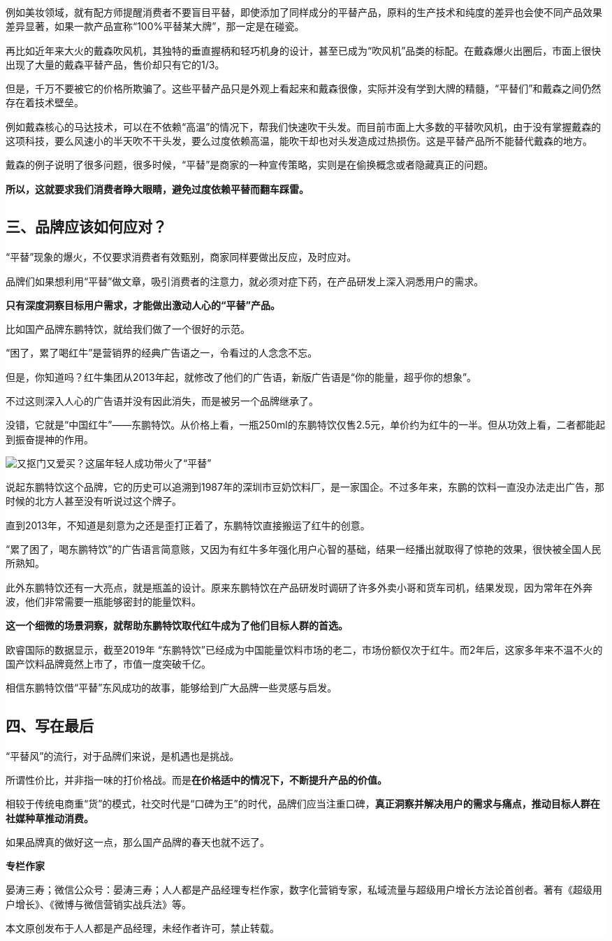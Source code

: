 例如美妆领域，就有配方师提醒消费者不要盲目平替，即使添加了同样成分的平替产品，原料的生产技术和纯度的差异也会使不同产品效果差异显著，如果一款产品宣称“100%平替某大牌”，那一定是在碰瓷。

再比如近年来大火的戴森吹风机，其独特的垂直握柄和轻巧机身的设计，甚至已成为“吹风机”品类的标配。在戴森爆火出圈后，市面上很快出现了大量的戴森平替产品，售价却只有它的1/3。

但是，千万不要被它的价格所欺骗了。这些平替产品只是外观上看起来和戴森很像，实际并没有学到大牌的精髓，“平替们”和戴森之间仍然存在着技术壁垒。

例如戴森核心的马达技术，可以在不依赖“高温”的情况下，帮我们快速吹干头发。而目前市面上大多数的平替吹风机，由于没有掌握戴森的这项科技，要么风速小的半天吹不干头发，要么过度依赖高温，能吹干却也对头发造成过热损伤。这是平替产品所不能替代戴森的地方。

戴森的例子说明了很多问题，很多时候，“平替”是商家的一种宣传策略，实则是在偷换概念或者隐藏真正的问题。

**所以，这就要求我们消费者睁大眼睛，避免过度依赖平替而翻车踩雷。**

## 三、品牌应该如何应对？

“平替”现象的爆火，不仅要求消费者有效甄别，商家同样要做出反应，及时应对。

品牌们如果想利用“平替”做文章，吸引消费者的注意力，就必须对症下药，在产品研发上深入洞悉用户的需求。

**只有深度洞察目标用户需求，才能做出激动人心的“平替”产品。**

比如国产品牌东鹏特饮，就给我们做了一个很好的示范。

“困了，累了喝红牛”是营销界的经典广告语之一，令看过的人念念不忘。

但是，你知道吗？红牛集团从2013年起，就修改了他们的广告语，新版广告语是“你的能量，超乎你的想象”。

不过这则深入人心的广告语并没有因此消失，而是被另一个品牌继承了。

没错，它就是“中国红牛”——东鹏特饮。从价格上看，一瓶250ml的东鹏特饮仅售2.5元，单价约为红牛的一半。但从功效上看，二者都能起到振奋提神的作用。

![又抠门又爱买？这届年轻人成功带火了“平替”](https://image.yunyingpai.com/wp/2023/09/5g8dBaUD7A1nUj3gu7vC.jpeg)

说起东鹏特饮这个品牌，它的历史可以追溯到1987年的深圳市豆奶饮料厂，是一家国企。不过多年来，东鹏的饮料一直没办法走出广告，那时候的北方人甚至没有听说过这个牌子。

直到2013年，不知道是刻意为之还是歪打正着了，东鹏特饮直接搬运了红牛的创意。

“累了困了，喝东鹏特饮”的广告语言简意赅，又因为有红牛多年强化用户心智的基础，结果一经播出就取得了惊艳的效果，很快被全国人民所熟知。

此外东鹏特饮还有一大亮点，就是瓶盖的设计。原来东鹏特饮在产品研发时调研了许多外卖小哥和货车司机，结果发现，因为常年在外奔波，他们非常需要一瓶能够密封的能量饮料。

**这一个细微的场景洞察，就帮助东鹏特饮取代红牛成为了他们目标人群的首选。**

欧睿国际的数据显示，截至2019年 “东鹏特饮”已经成为中国能量饮料市场的老二，市场份额仅次于红牛。而2年后，这家多年来不温不火的国产饮料品牌竟然上市了，市值一度突破千亿。

相信东鹏特饮借“平替”东风成功的故事，能够给到广大品牌一些灵感与启发。

## 四、写在最后

“平替风”的流行，对于品牌们来说，是机遇也是挑战。

所谓性价比，并非指一味的打价格战。而是**在价格适中的情况下，不断提升产品的价值。**

相较于传统电商重“货”的模式，社交时代是“口碑为王”的时代，品牌们应当注重口碑，**真正洞察并解决用户的需求与痛点，推动目标人群在社媒种草推动消费。**

如果品牌真的做好这一点，那么国产品牌的春天也就不远了。

**专栏作家**

晏涛三寿；微信公众号：晏涛三寿；人人都是产品经理专栏作家，数字化营销专家，私域流量与超级用户增长方法论首创者。著有《超级用户增长》、《微博与微信营销实战兵法》等。

本文原创发布于人人都是产品经理，未经作者许可，禁止转载。

